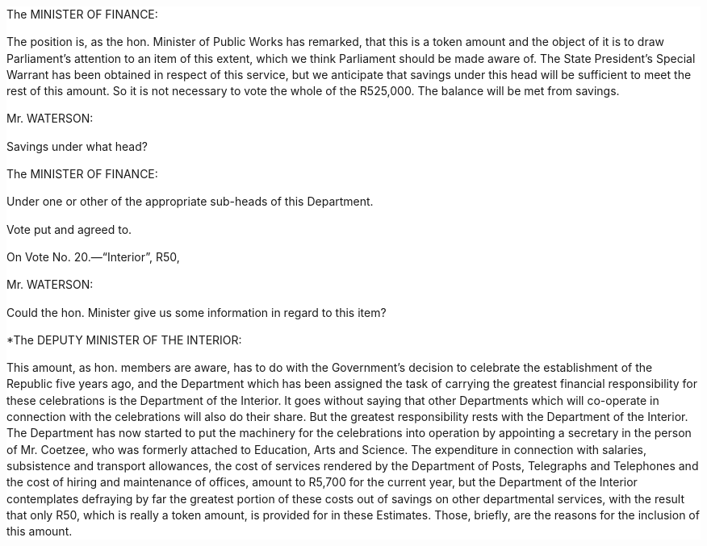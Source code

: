 </speech>

<speech by="#minister_of_finance">

<from>The <person refersTo="hansard_za">MINISTER OF FINANCE</person>:</from>

<p>The position is, as the hon. Minister of Public Works has remarked, that this is a token amount and the object of it is to draw Parliament&#x2019;s attention to an item of this extent, which we think Parliament should be made aware of. The State President&#x2019;s Special Warrant has been obtained in respect of this service, but we anticipate that savings under this head will be sufficient to meet the rest of this amount. So it is not necessary to vote the whole of the R525,000. The balance will be met from savings.</p>

</speech>

<speech by="#waterson">

<from>Mr. <person refersTo="hansard_za">WATERSON</person>:</from>

<p>Savings under what head?</p>

</speech>

<speech by="#minister_of_finance">

<from>The <person refersTo="hansard_za">MINISTER OF FINANCE</person>:</from>

<p>Under one or other of the appropriate sub-heads of this Department.</p>

<block name="quote">Vote put and agreed to.</block>

<block name="quote">On Vote No. 20.&#x2014;&#x201C;Interior&#x201D;, R50,</block>

</speech>

<speech by="#waterson">

<from>Mr. <person refersTo="hansard_za">WATERSON</person>:</from>

<p>Could the hon. Minister give us some information in regard to this item?</p>

</speech>

<speech by="#deputy_minister_of_the_interior">

<from>*The <person refersTo="hansard_za">DEPUTY MINISTER OF THE INTERIOR</person>:</from>

<p>This amount, as hon. members are aware, has to do with the Government&#x2019;s decision to celebrate the establishment of the Republic five years ago, and the Department which has been assigned the task of carrying the greatest financial responsibility for these celebrations is the Department of the Interior. It goes without saying that other Departments which will co-operate in connection with the celebrations will also do their share. But the greatest responsibility rests with the Department of the Interior. The Department has now started to put the machinery for the celebrations into operation by appointing a secretary in the person of Mr. Coetzee, who was formerly attached to Education, Arts and Science. The expenditure in connection with salaries, subsistence and transport allowances, the cost of services rendered by the Department of Posts, Telegraphs and Telephones and the cost of hiring and maintenance of offices, amount to R5,700 for the current year, but the Department of the Interior contemplates defraying by far the greatest portion of these costs out of savings on other departmental services, with the result that only R50, which is really a token amount, is provided for in these Estimates. Those, briefly, are the reasons for the inclusion of this amount.</p>

